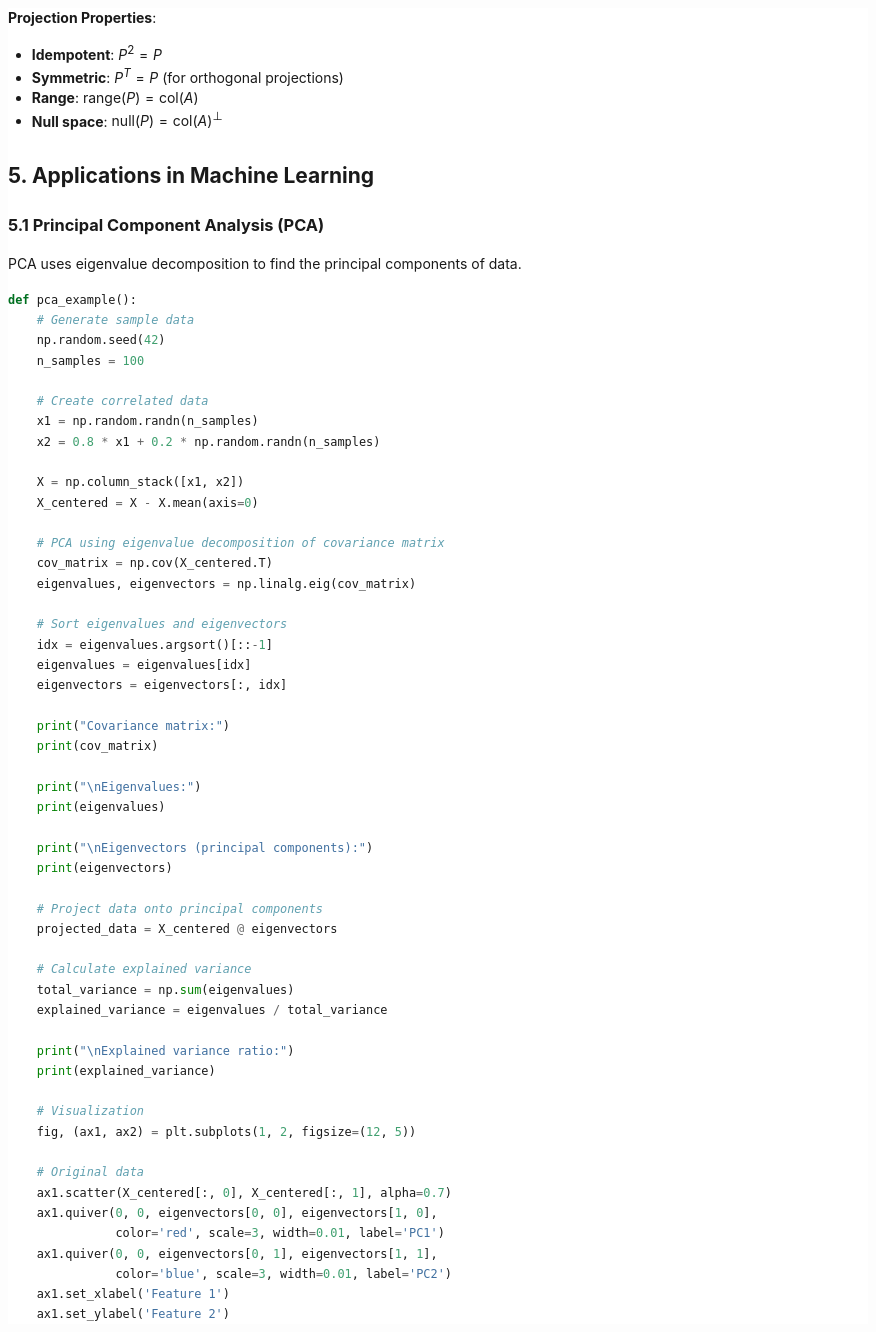 **Projection Properties**:
- **Idempotent**: $P^2 = P$
- **Symmetric**: $P^T = P$ (for orthogonal projections)
- **Range**: $\text{range}(P) = \text{col}(A)$
- **Null space**: $\text{null}(P) = \text{col}(A)^\perp$

## 5. Applications in Machine Learning

### 5.1 Principal Component Analysis (PCA)

PCA uses eigenvalue decomposition to find the principal components of data.

```python
def pca_example():
    # Generate sample data
    np.random.seed(42)
    n_samples = 100

    # Create correlated data
    x1 = np.random.randn(n_samples)
    x2 = 0.8 * x1 + 0.2 * np.random.randn(n_samples)

    X = np.column_stack([x1, x2])
    X_centered = X - X.mean(axis=0)

    # PCA using eigenvalue decomposition of covariance matrix
    cov_matrix = np.cov(X_centered.T)
    eigenvalues, eigenvectors = np.linalg.eig(cov_matrix)

    # Sort eigenvalues and eigenvectors
    idx = eigenvalues.argsort()[::-1]
    eigenvalues = eigenvalues[idx]
    eigenvectors = eigenvectors[:, idx]

    print("Covariance matrix:")
    print(cov_matrix)

    print("\nEigenvalues:")
    print(eigenvalues)

    print("\nEigenvectors (principal components):")
    print(eigenvectors)

    # Project data onto principal components
    projected_data = X_centered @ eigenvectors

    # Calculate explained variance
    total_variance = np.sum(eigenvalues)
    explained_variance = eigenvalues / total_variance

    print("\nExplained variance ratio:")
    print(explained_variance)

    # Visualization
    fig, (ax1, ax2) = plt.subplots(1, 2, figsize=(12, 5))

    # Original data
    ax1.scatter(X_centered[:, 0], X_centered[:, 1], alpha=0.7)
    ax1.quiver(0, 0, eigenvectors[0, 0], eigenvectors[1, 0],
               color='red', scale=3, width=0.01, label='PC1')
    ax1.quiver(0, 0, eigenvectors[0, 1], eigenvectors[1, 1],
               color='blue', scale=3, width=0.01, label='PC2')
    ax1.set_xlabel('Feature 1')
    ax1.set_ylabel('Feature 2')
```